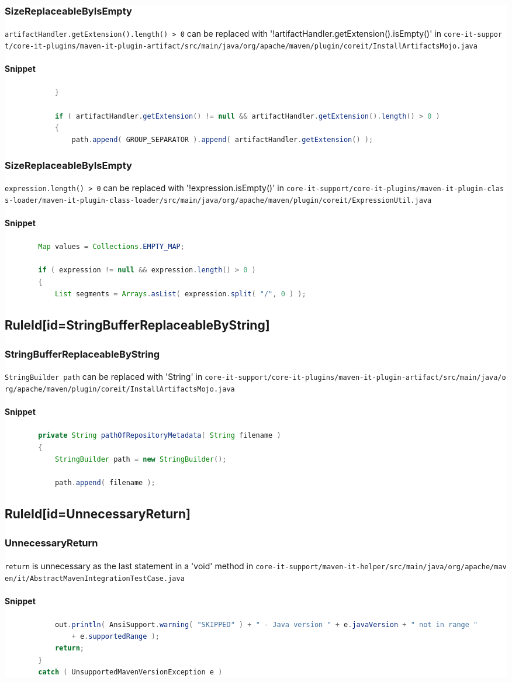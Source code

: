 ### SizeReplaceableByIsEmpty
`artifactHandler.getExtension().length() > 0` can be replaced with '!artifactHandler.getExtension().isEmpty()'
in `core-it-support/core-it-plugins/maven-it-plugin-artifact/src/main/java/org/apache/maven/plugin/coreit/InstallArtifactsMojo.java`
#### Snippet
```java
            }

            if ( artifactHandler.getExtension() != null && artifactHandler.getExtension().length() > 0 )
            {
                path.append( GROUP_SEPARATOR ).append( artifactHandler.getExtension() );
```

### SizeReplaceableByIsEmpty
`expression.length() > 0` can be replaced with '!expression.isEmpty()'
in `core-it-support/core-it-plugins/maven-it-plugin-class-loader/maven-it-plugin-class-loader/src/main/java/org/apache/maven/plugin/coreit/ExpressionUtil.java`
#### Snippet
```java
        Map values = Collections.EMPTY_MAP;

        if ( expression != null && expression.length() > 0 )
        {
            List segments = Arrays.asList( expression.split( "/", 0 ) );
```

## RuleId[id=StringBufferReplaceableByString]
### StringBufferReplaceableByString
`StringBuilder path` can be replaced with 'String'
in `core-it-support/core-it-plugins/maven-it-plugin-artifact/src/main/java/org/apache/maven/plugin/coreit/InstallArtifactsMojo.java`
#### Snippet
```java
        private String pathOfRepositoryMetadata( String filename )
        {
            StringBuilder path = new StringBuilder();

            path.append( filename );
```

## RuleId[id=UnnecessaryReturn]
### UnnecessaryReturn
`return` is unnecessary as the last statement in a 'void' method
in `core-it-support/maven-it-helper/src/main/java/org/apache/maven/it/AbstractMavenIntegrationTestCase.java`
#### Snippet
```java
            out.println( AnsiSupport.warning( "SKIPPED" ) + " - Java version " + e.javaVersion + " not in range "
                + e.supportedRange );
            return;
        }
        catch ( UnsupportedMavenVersionException e )
```

